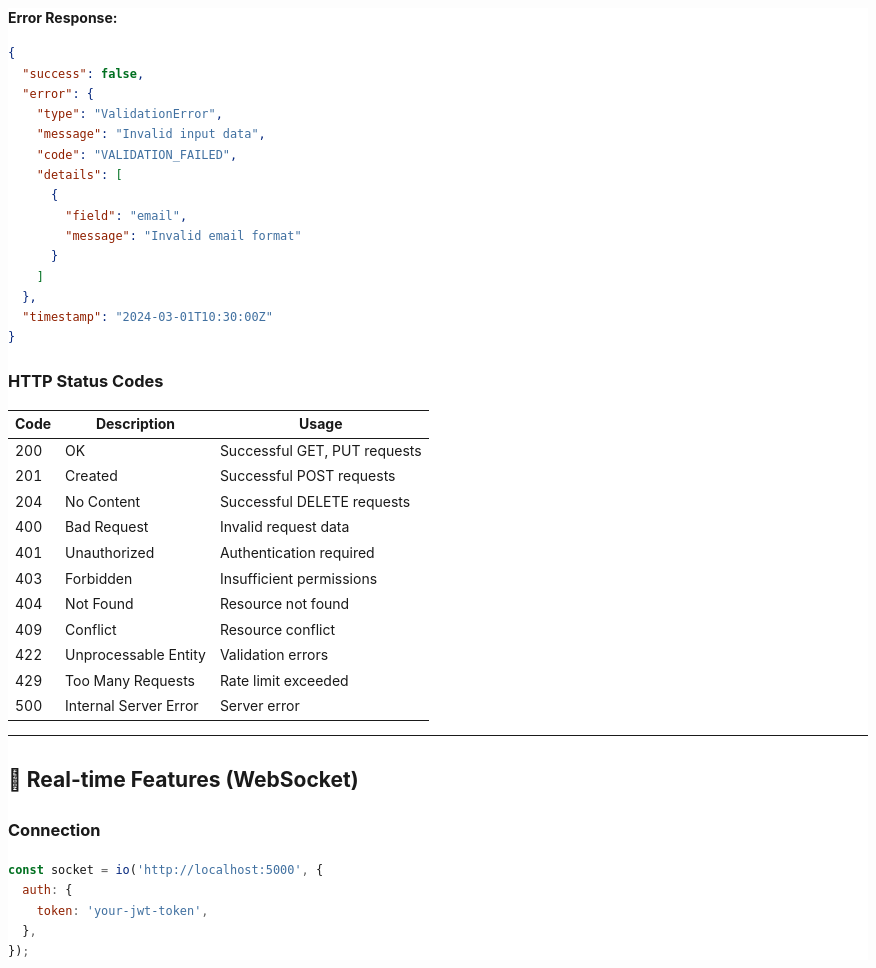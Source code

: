**Error Response:**

```json
{
  "success": false,
  "error": {
    "type": "ValidationError",
    "message": "Invalid input data",
    "code": "VALIDATION_FAILED",
    "details": [
      {
        "field": "email",
        "message": "Invalid email format"
      }
    ]
  },
  "timestamp": "2024-03-01T10:30:00Z"
}
```

### **HTTP Status Codes**

| Code | Description           | Usage                        |
| ---- | --------------------- | ---------------------------- |
| 200  | OK                    | Successful GET, PUT requests |
| 201  | Created               | Successful POST requests     |
| 204  | No Content            | Successful DELETE requests   |
| 400  | Bad Request           | Invalid request data         |
| 401  | Unauthorized          | Authentication required      |
| 403  | Forbidden             | Insufficient permissions     |
| 404  | Not Found             | Resource not found           |
| 409  | Conflict              | Resource conflict            |
| 422  | Unprocessable Entity  | Validation errors            |
| 429  | Too Many Requests     | Rate limit exceeded          |
| 500  | Internal Server Error | Server error                 |

---

## 🔄 **Real-time Features (WebSocket)**

### **Connection**

```javascript
const socket = io('http://localhost:5000', {
  auth: {
    token: 'your-jwt-token',
  },
});
```
